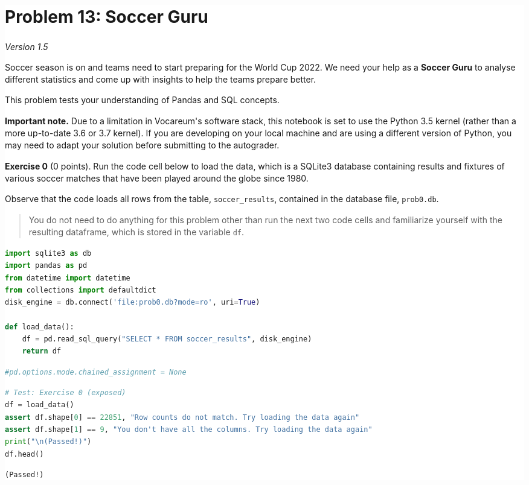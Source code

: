 # Problem 13: Soccer Guru

_Version 1.5_

Soccer season is on and teams need to start preparing for the World Cup 2022. We need your help as a **Soccer Guru** to analyse different statistics and come up with insights to help the teams prepare better.

This problem tests your understanding of Pandas and SQL concepts.

**Important note.** Due to a limitation in Vocareum's software stack, this notebook is set to use the Python 3.5 kernel (rather than a more up-to-date 3.6 or 3.7 kernel). If you are developing on your local machine and are using a different version of Python, you may need to adapt your solution before submitting to the autograder.


**Exercise 0** (0 points). Run the code cell below to load the data, which is a SQLite3 database containing results and fixtures of various soccer matches that have been played around the globe since 1980.

Observe that the code loads all rows from the table, `soccer_results`, contained in the database file, `prob0.db`.

> You do not need to do anything for this problem other than run the next two code cells and familiarize yourself with the resulting dataframe, which is stored in the variable `df`.


```python
import sqlite3 as db
import pandas as pd
from datetime import datetime
from collections import defaultdict
disk_engine = db.connect('file:prob0.db?mode=ro', uri=True)

def load_data():
    df = pd.read_sql_query("SELECT * FROM soccer_results", disk_engine) 
    return df
```


```python
#pd.options.mode.chained_assignment = None
```


```python
# Test: Exercise 0 (exposed)
df = load_data()
assert df.shape[0] == 22851, "Row counts do not match. Try loading the data again"
assert df.shape[1] == 9, "You don't have all the columns. Try loading the data again"
print("\n(Passed!)")
df.head()
```

    
    (Passed!)
    

